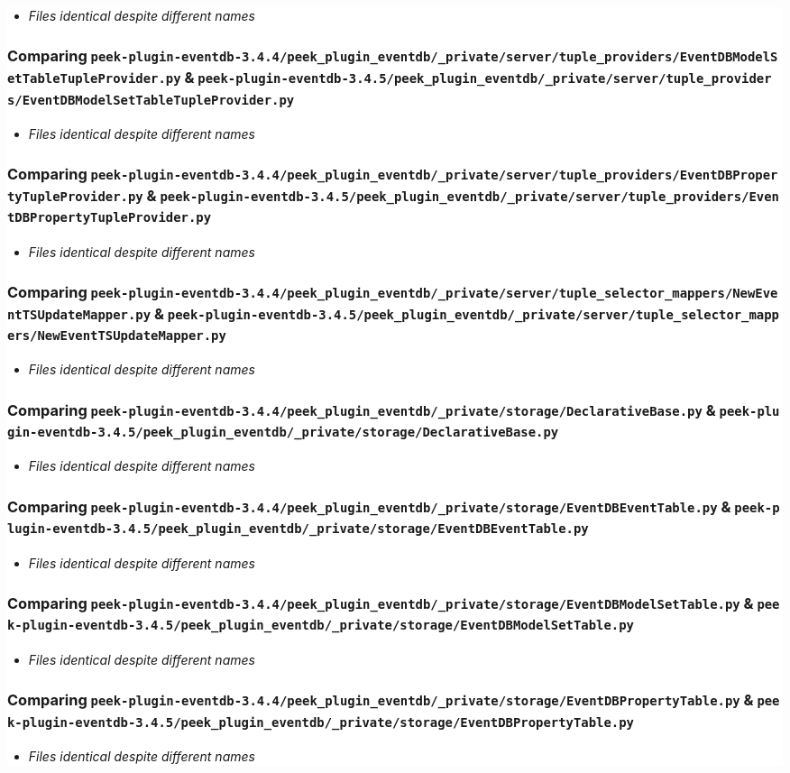  * *Files identical despite different names*

### Comparing `peek-plugin-eventdb-3.4.4/peek_plugin_eventdb/_private/server/tuple_providers/EventDBModelSetTableTupleProvider.py` & `peek-plugin-eventdb-3.4.5/peek_plugin_eventdb/_private/server/tuple_providers/EventDBModelSetTableTupleProvider.py`

 * *Files identical despite different names*

### Comparing `peek-plugin-eventdb-3.4.4/peek_plugin_eventdb/_private/server/tuple_providers/EventDBPropertyTupleProvider.py` & `peek-plugin-eventdb-3.4.5/peek_plugin_eventdb/_private/server/tuple_providers/EventDBPropertyTupleProvider.py`

 * *Files identical despite different names*

### Comparing `peek-plugin-eventdb-3.4.4/peek_plugin_eventdb/_private/server/tuple_selector_mappers/NewEventTSUpdateMapper.py` & `peek-plugin-eventdb-3.4.5/peek_plugin_eventdb/_private/server/tuple_selector_mappers/NewEventTSUpdateMapper.py`

 * *Files identical despite different names*

### Comparing `peek-plugin-eventdb-3.4.4/peek_plugin_eventdb/_private/storage/DeclarativeBase.py` & `peek-plugin-eventdb-3.4.5/peek_plugin_eventdb/_private/storage/DeclarativeBase.py`

 * *Files identical despite different names*

### Comparing `peek-plugin-eventdb-3.4.4/peek_plugin_eventdb/_private/storage/EventDBEventTable.py` & `peek-plugin-eventdb-3.4.5/peek_plugin_eventdb/_private/storage/EventDBEventTable.py`

 * *Files identical despite different names*

### Comparing `peek-plugin-eventdb-3.4.4/peek_plugin_eventdb/_private/storage/EventDBModelSetTable.py` & `peek-plugin-eventdb-3.4.5/peek_plugin_eventdb/_private/storage/EventDBModelSetTable.py`

 * *Files identical despite different names*

### Comparing `peek-plugin-eventdb-3.4.4/peek_plugin_eventdb/_private/storage/EventDBPropertyTable.py` & `peek-plugin-eventdb-3.4.5/peek_plugin_eventdb/_private/storage/EventDBPropertyTable.py`

 * *Files identical despite different names*

